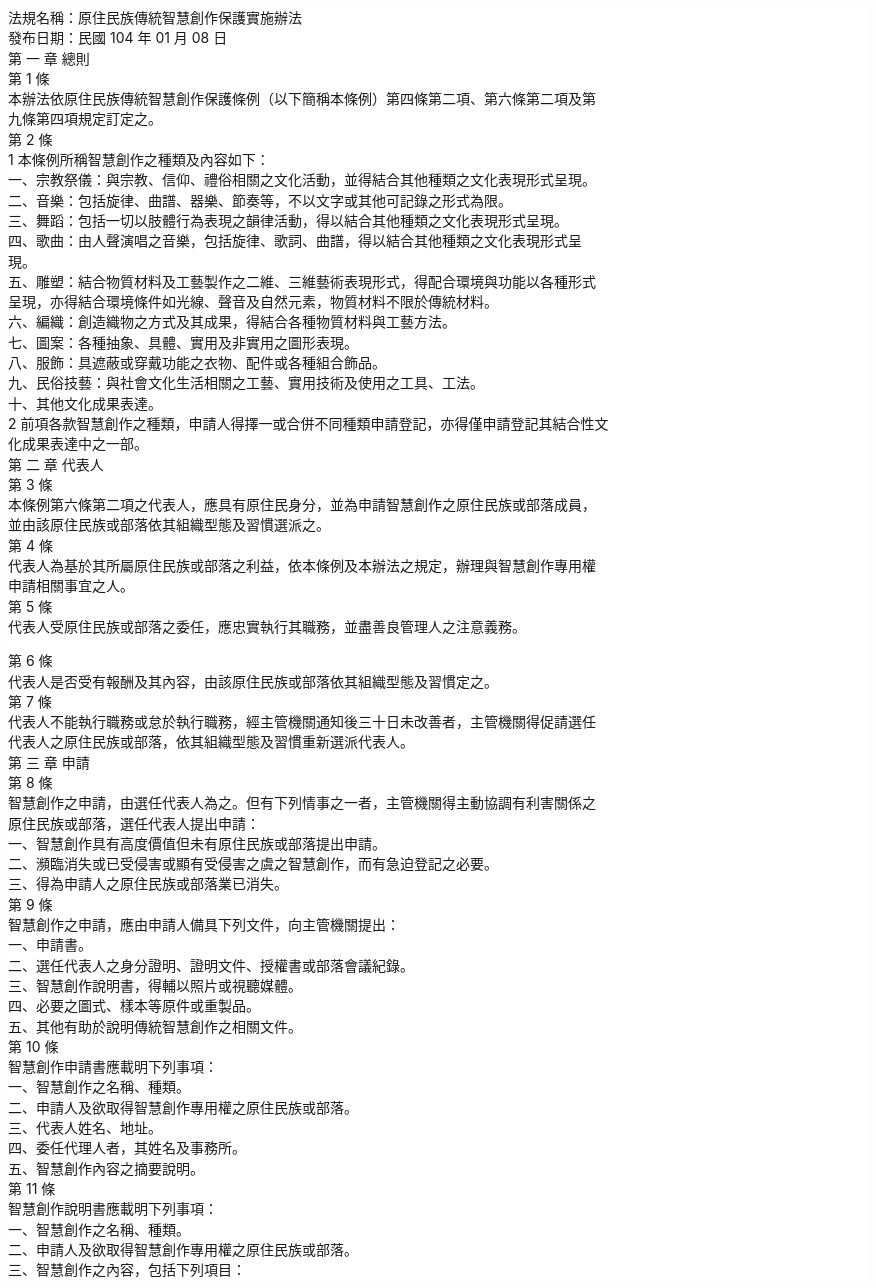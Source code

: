 法規名稱：原住民族傳統智慧創作保護實施辦法  
發布日期：民國 104 年 01 月 08 日  
第 一 章 總則  
第 1 條  
本辦法依原住民族傳統智慧創作保護條例（以下簡稱本條例）第四條第二項、第六條第二項及第  
九條第四項規定訂定之。  
第 2 條  
1 本條例所稱智慧創作之種類及內容如下：  
一、宗教祭儀：與宗教、信仰、禮俗相關之文化活動，並得結合其他種類之文化表現形式呈現。  
二、音樂：包括旋律、曲譜、器樂、節奏等，不以文字或其他可記錄之形式為限。  
三、舞蹈：包括一切以肢體行為表現之韻律活動，得以結合其他種類之文化表現形式呈現。  
四、歌曲：由人聲演唱之音樂，包括旋律、歌詞、曲譜，得以結合其他種類之文化表現形式呈  
現。  
五、雕塑：結合物質材料及工藝製作之二維、三維藝術表現形式，得配合環境與功能以各種形式  
呈現，亦得結合環境條件如光線、聲音及自然元素，物質材料不限於傳統材料。  
六、編織：創造織物之方式及其成果，得結合各種物質材料與工藝方法。  
七、圖案：各種抽象、具體、實用及非實用之圖形表現。  
八、服飾：具遮蔽或穿戴功能之衣物、配件或各種組合飾品。  
九、民俗技藝：與社會文化生活相關之工藝、實用技術及使用之工具、工法。  
十、其他文化成果表達。  
2 前項各款智慧創作之種類，申請人得擇一或合併不同種類申請登記，亦得僅申請登記其結合性文  
化成果表達中之一部。  
第 二 章 代表人  
第 3 條  
本條例第六條第二項之代表人，應具有原住民身分，並為申請智慧創作之原住民族或部落成員，  
並由該原住民族或部落依其組織型態及習慣選派之。  
第 4 條  
代表人為基於其所屬原住民族或部落之利益，依本條例及本辦法之規定，辦理與智慧創作專用權  
申請相關事宜之人。  
第 5 條  
代表人受原住民族或部落之委任，應忠實執行其職務，並盡善良管理人之注意義務。  


第 6 條  
代表人是否受有報酬及其內容，由該原住民族或部落依其組織型態及習慣定之。  
第 7 條  
代表人不能執行職務或怠於執行職務，經主管機關通知後三十日未改善者，主管機關得促請選任  
代表人之原住民族或部落，依其組織型態及習慣重新選派代表人。  
第 三 章 申請  
第 8 條  
智慧創作之申請，由選任代表人為之。但有下列情事之一者，主管機關得主動協調有利害關係之  
原住民族或部落，選任代表人提出申請：  
一、智慧創作具有高度價值但未有原住民族或部落提出申請。  
二、瀕臨消失或已受侵害或顯有受侵害之虞之智慧創作，而有急迫登記之必要。  
三、得為申請人之原住民族或部落業已消失。  
第 9 條  
智慧創作之申請，應由申請人備具下列文件，向主管機關提出：  
一、申請書。  
二、選任代表人之身分證明、證明文件、授權書或部落會議紀錄。  
三、智慧創作說明書，得輔以照片或視聽媒體。  
四、必要之圖式、樣本等原件或重製品。  
五、其他有助於說明傳統智慧創作之相關文件。  
第 10 條  
智慧創作申請書應載明下列事項：  
一、智慧創作之名稱、種類。  
二、申請人及欲取得智慧創作專用權之原住民族或部落。  
三、代表人姓名、地址。  
四、委任代理人者，其姓名及事務所。  
五、智慧創作內容之摘要說明。  
第 11 條  
智慧創作說明書應載明下列事項：  
一、智慧創作之名稱、種類。  
二、申請人及欲取得智慧創作專用權之原住民族或部落。  
三、智慧創作之內容，包括下列項目：  